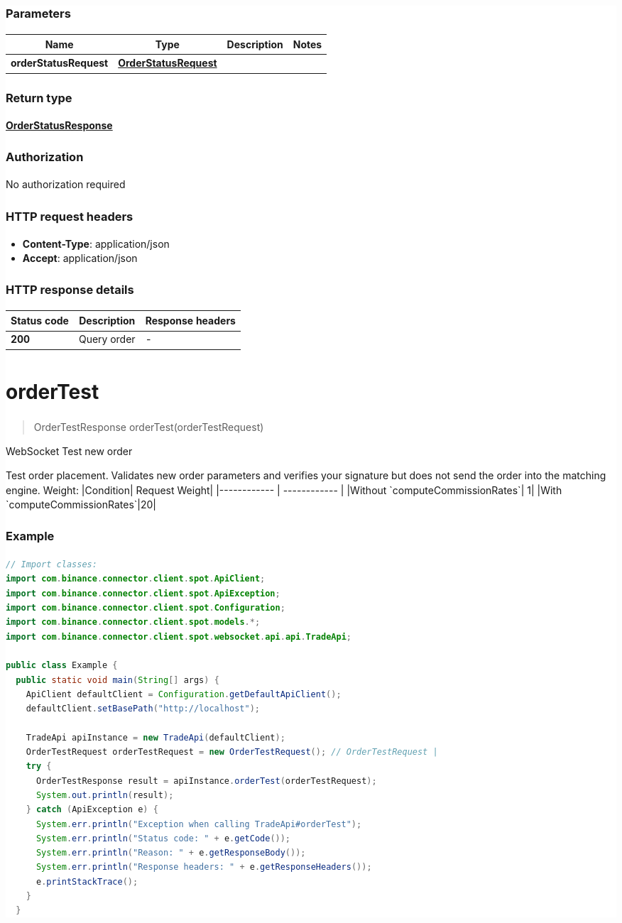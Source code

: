### Parameters

| Name | Type | Description  | Notes |
|------------- | ------------- | ------------- | -------------|
| **orderStatusRequest** | [**OrderStatusRequest**](OrderStatusRequest.md)|  | |

### Return type

[**OrderStatusResponse**](OrderStatusResponse.md)

### Authorization

No authorization required

### HTTP request headers

 - **Content-Type**: application/json
 - **Accept**: application/json

### HTTP response details
| Status code | Description | Response headers |
|-------------|-------------|------------------|
| **200** | Query order |  -  |

<a id="orderTest"></a>
# **orderTest**
> OrderTestResponse orderTest(orderTestRequest)

WebSocket Test new order

Test order placement.  Validates new order parameters and verifies your signature but does not send the order into the matching engine. Weight: |Condition| Request Weight| |------------           | ------------ | |Without &#x60;computeCommissionRates&#x60;| 1| |With &#x60;computeCommissionRates&#x60;|20|

### Example
```java
// Import classes:
import com.binance.connector.client.spot.ApiClient;
import com.binance.connector.client.spot.ApiException;
import com.binance.connector.client.spot.Configuration;
import com.binance.connector.client.spot.models.*;
import com.binance.connector.client.spot.websocket.api.api.TradeApi;

public class Example {
  public static void main(String[] args) {
    ApiClient defaultClient = Configuration.getDefaultApiClient();
    defaultClient.setBasePath("http://localhost");

    TradeApi apiInstance = new TradeApi(defaultClient);
    OrderTestRequest orderTestRequest = new OrderTestRequest(); // OrderTestRequest | 
    try {
      OrderTestResponse result = apiInstance.orderTest(orderTestRequest);
      System.out.println(result);
    } catch (ApiException e) {
      System.err.println("Exception when calling TradeApi#orderTest");
      System.err.println("Status code: " + e.getCode());
      System.err.println("Reason: " + e.getResponseBody());
      System.err.println("Response headers: " + e.getResponseHeaders());
      e.printStackTrace();
    }
  }
```